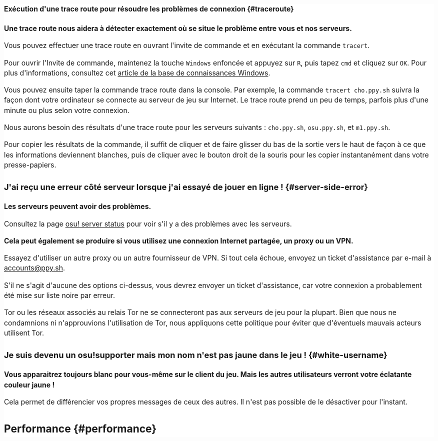 #### Exécution d'une trace route pour résoudre les problèmes de connexion {#traceroute}

**Une trace route nous aidera à détecter exactement où se situe le problème entre vous et nos serveurs.**

Vous pouvez effectuer une trace route en ouvrant l'invite de commande et en exécutant la commande `tracert`.

Pour ouvrir l'Invite de commande, maintenez la touche `Windows` enfoncée et appuyez sur `R`, puis tapez `cmd` et cliquez sur `OK`. Pour plus d'informations, consultez cet [article de la base de connaissances Windows](https://support.microsoft.com/fr-fr/topic/how-to-use-tracert-to-troubleshoot-tcp-ip-problems-in-windows-e643d72b-2f4f-cdd6-09a0-fd2989c7ca8e).

Vous pouvez ensuite taper la commande trace route dans la console. Par exemple, la commande `tracert cho.ppy.sh` suivra la façon dont votre ordinateur se connecte au serveur de jeu sur Internet. Le trace route prend un peu de temps, parfois plus d'une minute ou plus selon votre connexion.

Nous aurons besoin des résultats d'une trace route pour les serveurs suivants : `cho.ppy.sh`, `osu.ppy.sh`, et `m1.ppy.sh`.

Pour copier les résultats de la commande, il suffit de cliquer et de faire glisser du bas de la sortie vers le haut de façon à ce que les informations deviennent blanches, puis de cliquer avec le bouton droit de la souris pour les copier instantanément dans votre presse-papiers.

### J'ai reçu une erreur côté serveur lorsque j'ai essayé de jouer en ligne ! {#server-side-error}

**Les serveurs peuvent avoir des problèmes.**

Consultez la page [osu! server status](https://status.ppy.sh/ "osu! server status") pour voir s'il y a des problèmes avec les serveurs.

**Cela peut également se produire si vous utilisez une connexion Internet partagée, un proxy ou un VPN.**

Essayez d'utiliser un autre proxy ou un autre fournisseur de VPN. Si tout cela échoue, envoyez un ticket d'assistance par e-mail à [accounts@ppy.sh](mailto:accounts@ppy.sh).

S'il ne s'agit d'aucune des options ci-dessus, vous devrez envoyer un ticket d'assistance, car votre connexion a probablement été mise sur liste noire par erreur.

Tor ou les réseaux associés au relais Tor ne se connecteront pas aux serveurs de jeu pour la plupart. Bien que nous ne condamnions ni n'approuvions l'utilisation de Tor, nous appliquons cette politique pour éviter que d'éventuels mauvais acteurs utilisent Tor.

### Je suis devenu un osu!supporter mais mon nom n'est pas jaune dans le jeu ! {#white-username}

**Vous apparaitrez toujours blanc pour vous-même sur le client du jeu. Mais les autres utilisateurs verront votre éclatante couleur jaune !**

Cela permet de différencier vos propres messages de ceux des autres. Il n'est pas possible de le désactiver pour l'instant.

## Performance {#performance}
